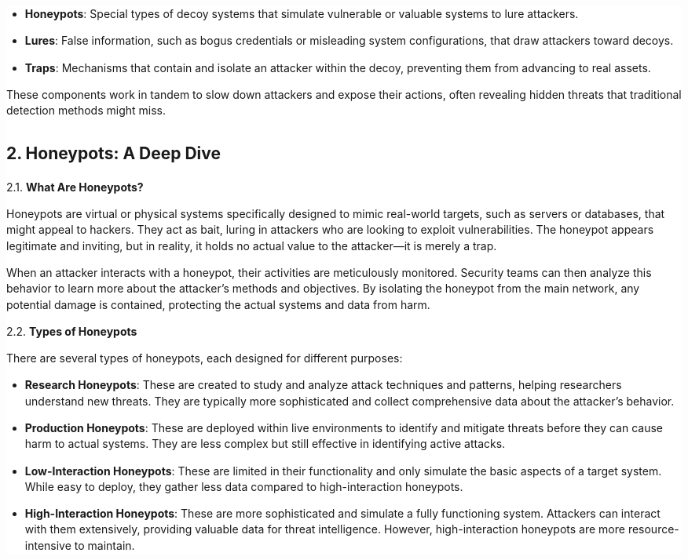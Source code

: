 * **Honeypots**: Special types of decoy systems that simulate vulnerable or valuable systems to lure attackers.

* **Lures**: False information, such as bogus credentials or misleading system configurations, that draw attackers toward decoys.

* **Traps**: Mechanisms that contain and isolate an attacker within the decoy, preventing them from advancing to real assets.




These components work in tandem to slow down attackers and expose their actions, often revealing hidden threats that traditional detection methods might miss.





## 2. **Honeypots: A Deep Dive**



2.1. **What Are Honeypots?**



Honeypots are virtual or physical systems specifically designed to mimic real-world targets, such as servers or databases, that might appeal to hackers. They act as bait, luring in attackers who are looking to exploit vulnerabilities. The honeypot appears legitimate and inviting, but in reality, it holds no actual value to the attacker—it is merely a trap.



When an attacker interacts with a honeypot, their activities are meticulously monitored. Security teams can then analyze this behavior to learn more about the attacker’s methods and objectives. By isolating the honeypot from the main network, any potential damage is contained, protecting the actual systems and data from harm.



2.2. **Types of Honeypots**



There are several types of honeypots, each designed for different purposes:


* **Research Honeypots**: These are created to study and analyze attack techniques and patterns, helping researchers understand new threats. They are typically more sophisticated and collect comprehensive data about the attacker’s behavior.

* **Production Honeypots**: These are deployed within live environments to identify and mitigate threats before they can cause harm to actual systems. They are less complex but still effective in identifying active attacks.

* **Low-Interaction Honeypots**: These are limited in their functionality and only simulate the basic aspects of a target system. While easy to deploy, they gather less data compared to high-interaction honeypots.

* **High-Interaction Honeypots**: These are more sophisticated and simulate a fully functioning system. Attackers can interact with them extensively, providing valuable data for threat intelligence. However, high-interaction honeypots are more resource-intensive to maintain.
